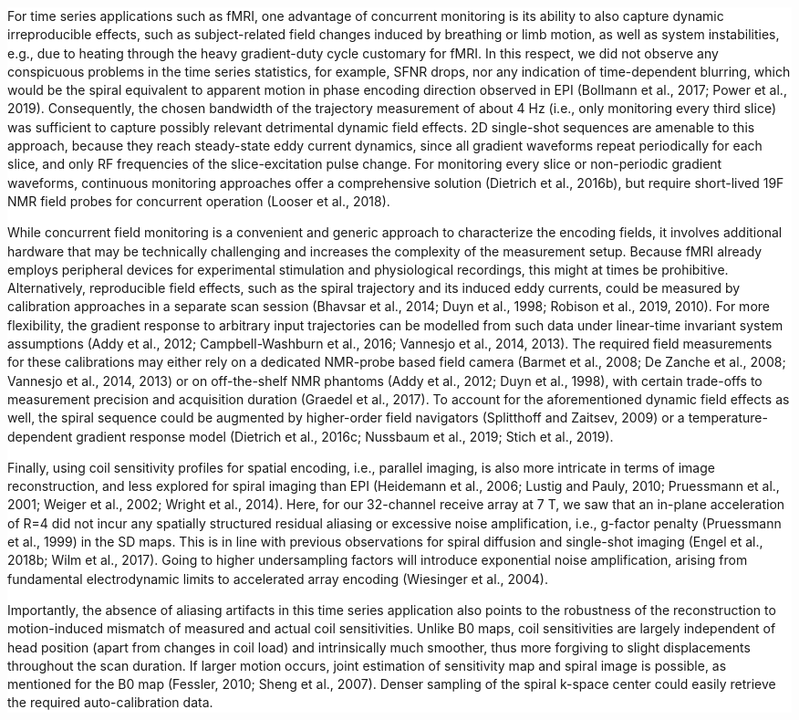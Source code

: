 For time series applications such as fMRI, one advantage of concurrent
monitoring is its ability to also capture dynamic irreproducible effects, such
as subject-related field changes induced by breathing or limb motion, as well as
system instabilities, e.g., due to heating through the heavy gradient-duty cycle
customary for fMRI. In this respect, we did not observe any conspicuous problems
in the time series statistics, for example, SFNR drops, nor any indication of
time-dependent blurring, which would be the spiral equivalent to apparent motion
in phase encoding direction observed in EPI (Bollmann et al., 2017; Power et
al., 2019). Consequently, the chosen bandwidth of the trajectory measurement of
about 4 Hz (i.e., only monitoring every third slice) was sufficient to capture
possibly relevant detrimental dynamic field effects. 2D single-shot sequences
are amenable to this approach, because they reach steady-state eddy current
dynamics, since all gradient waveforms repeat periodically for each slice, and
only RF frequencies of the slice-excitation pulse change. For monitoring every
slice or non-periodic gradient waveforms, continuous monitoring approaches offer
a comprehensive solution (Dietrich et al., 2016b), but require short-lived 19F
NMR field probes for concurrent operation (Looser et al., 2018).

While concurrent field monitoring is a convenient and generic approach to
characterize the encoding fields, it involves additional hardware that may be
technically challenging and increases the complexity of the measurement setup.
Because fMRI already employs peripheral devices for experimental stimulation and
physiological recordings, this might at times be prohibitive. Alternatively,
reproducible field effects, such as the spiral trajectory and its induced eddy
currents, could be measured by calibration approaches in a separate scan session
(Bhavsar et al., 2014; Duyn et al., 1998; Robison et al., 2019, 2010). For more
flexibility, the gradient response to arbitrary input trajectories can be
modelled from such data under linear-time invariant system assumptions (Addy et
al., 2012; Campbell-Washburn et al., 2016; Vannesjo et al., 2014, 2013). The
required field measurements for these calibrations may either rely on a
dedicated NMR-probe based field camera (Barmet et al., 2008; De Zanche et al.,
2008; Vannesjo et al., 2014, 2013) or on off-the-shelf NMR phantoms (Addy et
al., 2012; Duyn et al., 1998), with certain trade-offs to measurement precision
and acquisition duration (Graedel et al., 2017). To account for the
aforementioned dynamic field effects as well, the spiral sequence could be
augmented by higher-order field navigators (Splitthoff and Zaitsev, 2009) or a
temperature-dependent gradient response model (Dietrich et al., 2016c; Nussbaum
et al., 2019; Stich et al., 2019).

Finally, using coil sensitivity profiles for spatial encoding, i.e., parallel
imaging, is also more intricate in terms of image reconstruction, and less
explored for spiral imaging than EPI (Heidemann et al., 2006; Lustig and Pauly,
2010; Pruessmann et al., 2001; Weiger et al., 2002; Wright et al., 2014). Here,
for our 32-channel receive array at 7 T, we saw that an in-plane acceleration of
R=4 did not incur any spatially structured residual aliasing or excessive noise
amplification, i.e., g-factor penalty (Pruessmann et al., 1999) in the SD maps.
This is in line with previous observations for spiral diffusion and single-shot
imaging (Engel et al., 2018b; Wilm et al., 2017). Going to higher undersampling
factors will introduce exponential noise amplification, arising from fundamental
electrodynamic limits to accelerated array encoding (Wiesinger et al., 2004).

Importantly, the absence of aliasing artifacts in this time series application
also points to the robustness of the reconstruction to motion-induced mismatch
of measured and actual coil sensitivities. Unlike B0 maps, coil sensitivities
are largely independent of head position (apart from changes in coil load) and
intrinsically much smoother, thus more forgiving to slight displacements
throughout the scan duration. If larger motion occurs, joint estimation of
sensitivity map and spiral image is possible, as mentioned for the B0 map
(Fessler, 2010; Sheng et al., 2007). Denser sampling of the spiral k-space
center could easily retrieve the required auto-calibration data.
